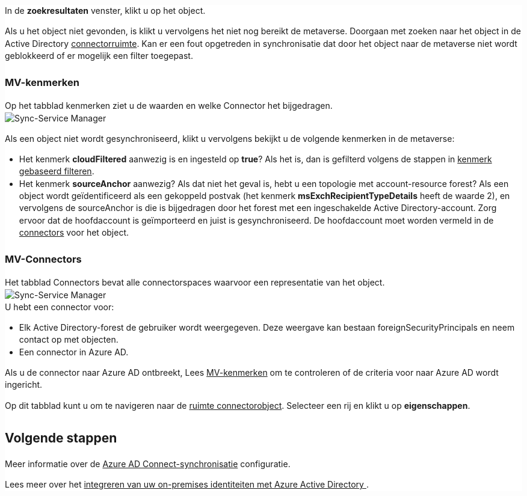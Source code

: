 In de **zoekresultaten** venster, klikt u op het object.

Als u het object niet gevonden, is klikt u vervolgens het niet nog bereikt de metaverse. Doorgaan met zoeken naar het object in de Active Directory [connectorruimte](#connector-space-object-properties). Kan er een fout opgetreden in synchronisatie dat door het object naar de metaverse niet wordt geblokkeerd of er mogelijk een filter toegepast.

### <a name="mv-attributes"></a>MV-kenmerken
Op het tabblad kenmerken ziet u de waarden en welke Connector het bijgedragen.  
![Sync-Service Manager](./media/active-directory-aadconnectsync-troubleshoot-object-not-syncing/mvobject.png)  

Als een object niet wordt gesynchroniseerd, klikt u vervolgens bekijkt u de volgende kenmerken in de metaverse:
- Het kenmerk **cloudFiltered** aanwezig is en ingesteld op **true**? Als het is, dan is gefilterd volgens de stappen in [kenmerk gebaseerd filteren](active-directory-aadconnectsync-configure-filtering.md#attribute-based-filtering).
- Het kenmerk **sourceAnchor** aanwezig? Als dat niet het geval is, hebt u een topologie met account-resource forest? Als een object wordt geïdentificeerd als een gekoppeld postvak (het kenmerk **msExchRecipientTypeDetails** heeft de waarde 2), en vervolgens de sourceAnchor is die is bijgedragen door het forest met een ingeschakelde Active Directory-account. Zorg ervoor dat de hoofdaccount is geïmporteerd en juist is gesynchroniseerd. De hoofdaccount moet worden vermeld in de [connectors](#mv-connectors) voor het object.

### <a name="mv-connectors"></a>MV-Connectors
Het tabblad Connectors bevat alle connectorspaces waarvoor een representatie van het object.  
![Sync-Service Manager](./media/active-directory-aadconnectsync-troubleshoot-object-not-syncing/mvconnectors.png)  
U hebt een connector voor:

- Elk Active Directory-forest de gebruiker wordt weergegeven. Deze weergave kan bestaan foreignSecurityPrincipals en neem contact op met objecten.
- Een connector in Azure AD.

Als u de connector naar Azure AD ontbreekt, Lees [MV-kenmerken](#MV-attributes) om te controleren of de criteria voor naar Azure AD wordt ingericht.

Op dit tabblad kunt u om te navigeren naar de [ruimte connectorobject](#connector-space-object-properties). Selecteer een rij en klikt u op **eigenschappen**.

## <a name="next-steps"></a>Volgende stappen
Meer informatie over de [Azure AD Connect-synchronisatie](active-directory-aadconnectsync-whatis.md) configuratie.

Lees meer over het [integreren van uw on-premises identiteiten met Azure Active Directory ](active-directory-aadconnect.md).
